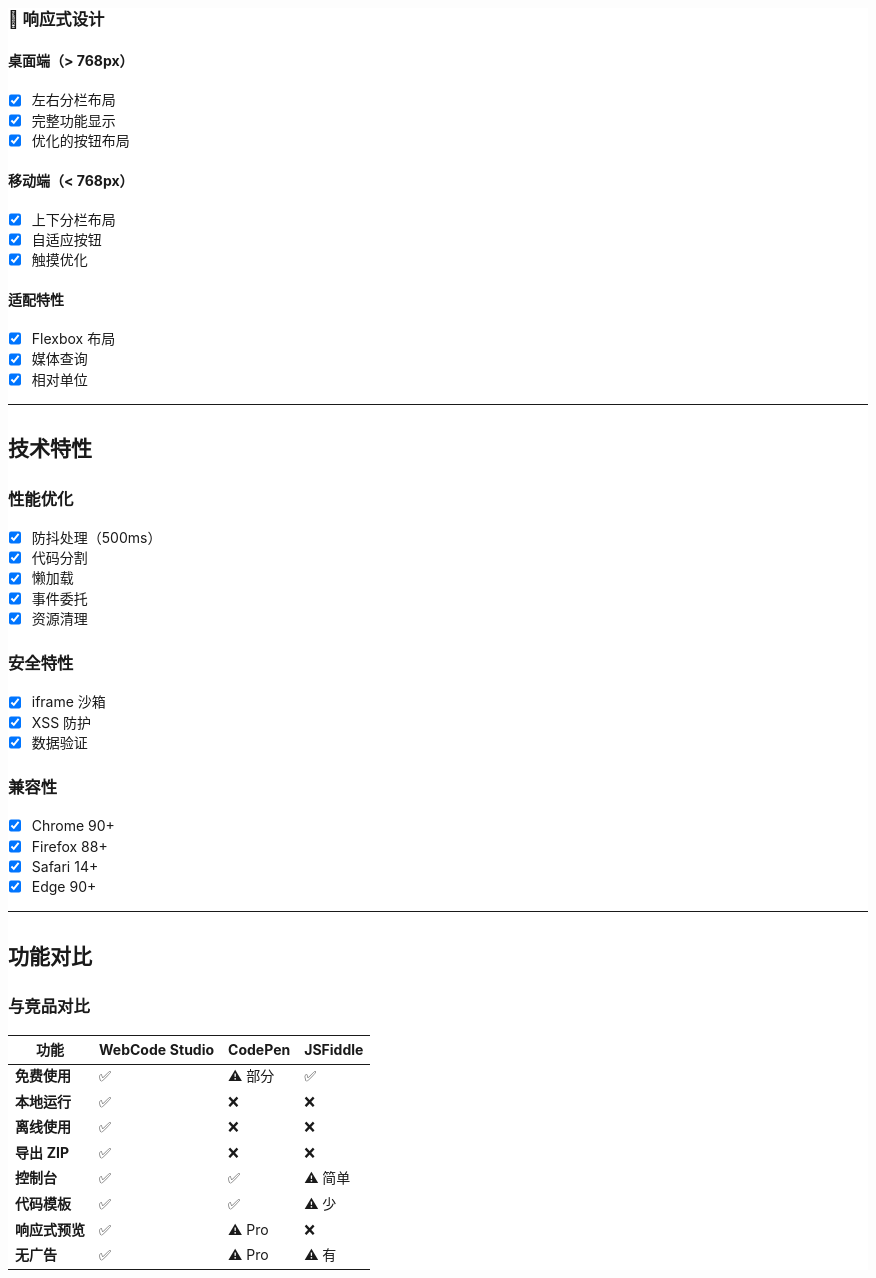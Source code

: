 ### 📱 响应式设计

#### 桌面端（> 768px）
- [x] 左右分栏布局
- [x] 完整功能显示
- [x] 优化的按钮布局

#### 移动端（< 768px）
- [x] 上下分栏布局
- [x] 自适应按钮
- [x] 触摸优化

#### 适配特性
- [x] Flexbox 布局
- [x] 媒体查询
- [x] 相对单位

---

## 技术特性

### 性能优化
- [x] 防抖处理（500ms）
- [x] 代码分割
- [x] 懒加载
- [x] 事件委托
- [x] 资源清理

### 安全特性
- [x] iframe 沙箱
- [x] XSS 防护
- [x] 数据验证

### 兼容性
- [x] Chrome 90+
- [x] Firefox 88+
- [x] Safari 14+
- [x] Edge 90+

---

## 功能对比

### 与竞品对比

| 功能 | WebCode Studio | CodePen | JSFiddle |
|------|----------------|---------|----------|
| **免费使用** | ✅ | ⚠️ 部分 | ✅ |
| **本地运行** | ✅ | ❌ | ❌ |
| **离线使用** | ✅ | ❌ | ❌ |
| **导出 ZIP** | ✅ | ❌ | ❌ |
| **控制台** | ✅ | ✅ | ⚠️ 简单 |
| **代码模板** | ✅ | ✅ | ⚠️ 少 |
| **响应式预览** | ✅ | ⚠️ Pro | ❌ |
| **无广告** | ✅ | ⚠️ Pro | ⚠️ 有 |